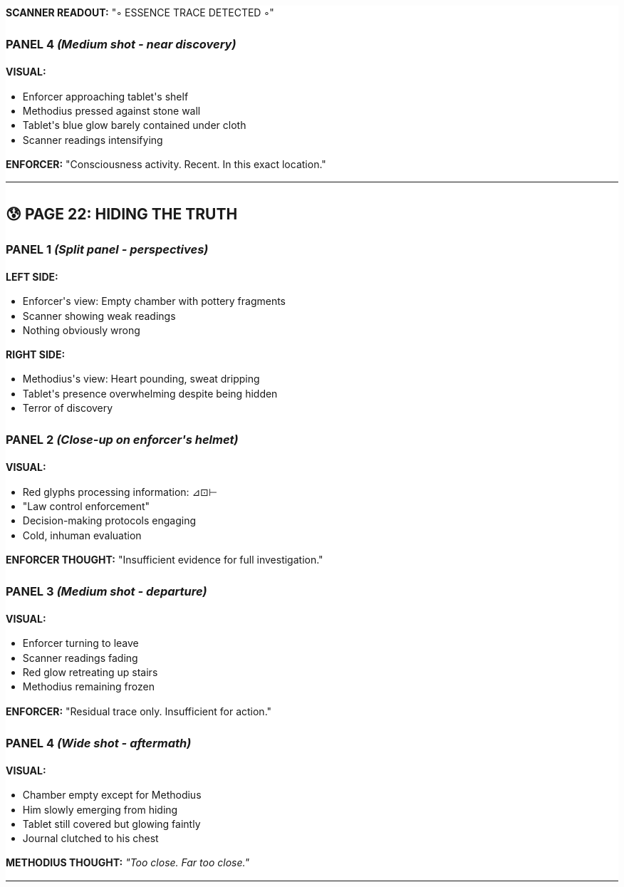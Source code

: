 **SCANNER READOUT:** "◦ ESSENCE TRACE DETECTED ◦"

### **PANEL 4** *(Medium shot - near discovery)*
**VISUAL:**
- Enforcer approaching tablet's shelf
- Methodius pressed against stone wall
- Tablet's blue glow barely contained under cloth
- Scanner readings intensifying

**ENFORCER:** "Consciousness activity. Recent. In this exact location."

---

## 😰 **PAGE 22: HIDING THE TRUTH**

### **PANEL 1** *(Split panel - perspectives)*
**LEFT SIDE:**
- Enforcer's view: Empty chamber with pottery fragments
- Scanner showing weak readings
- Nothing obviously wrong

**RIGHT SIDE:**
- Methodius's view: Heart pounding, sweat dripping
- Tablet's presence overwhelming despite being hidden
- Terror of discovery

### **PANEL 2** *(Close-up on enforcer's helmet)*
**VISUAL:**
- Red glyphs processing information: ⊿⊡⊢
- "Law control enforcement"
- Decision-making protocols engaging
- Cold, inhuman evaluation

**ENFORCER THOUGHT:** "Insufficient evidence for full investigation."

### **PANEL 3** *(Medium shot - departure)*
**VISUAL:**
- Enforcer turning to leave
- Scanner readings fading
- Red glow retreating up stairs
- Methodius remaining frozen

**ENFORCER:** "Residual trace only. Insufficient for action."

### **PANEL 4** *(Wide shot - aftermath)*
**VISUAL:**
- Chamber empty except for Methodius
- Him slowly emerging from hiding
- Tablet still covered but glowing faintly
- Journal clutched to his chest

**METHODIUS THOUGHT:** *"Too close. Far too close."*

---
